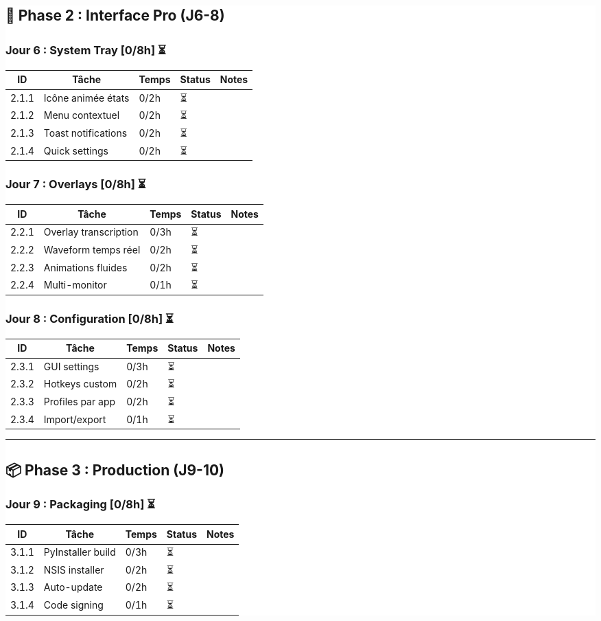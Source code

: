 
## 💎 Phase 2 : Interface Pro (J6-8)

### Jour 6 : System Tray [0/8h] ⏳
| ID | Tâche | Temps | Status | Notes |
|----|-------|-------|--------|-------|
| 2.1.1 | Icône animée états | 0/2h | ⏳ | |
| 2.1.2 | Menu contextuel | 0/2h | ⏳ | |
| 2.1.3 | Toast notifications | 0/2h | ⏳ | |
| 2.1.4 | Quick settings | 0/2h | ⏳ | |

### Jour 7 : Overlays [0/8h] ⏳
| ID | Tâche | Temps | Status | Notes |
|----|-------|-------|--------|-------|
| 2.2.1 | Overlay transcription | 0/3h | ⏳ | |
| 2.2.2 | Waveform temps réel | 0/2h | ⏳ | |
| 2.2.3 | Animations fluides | 0/2h | ⏳ | |
| 2.2.4 | Multi-monitor | 0/1h | ⏳ | |

### Jour 8 : Configuration [0/8h] ⏳
| ID | Tâche | Temps | Status | Notes |
|----|-------|-------|--------|-------|
| 2.3.1 | GUI settings | 0/3h | ⏳ | |
| 2.3.2 | Hotkeys custom | 0/2h | ⏳ | |
| 2.3.3 | Profiles par app | 0/2h | ⏳ | |
| 2.3.4 | Import/export | 0/1h | ⏳ | |

---

## 📦 Phase 3 : Production (J9-10)

### Jour 9 : Packaging [0/8h] ⏳
| ID | Tâche | Temps | Status | Notes |
|----|-------|-------|--------|-------|
| 3.1.1 | PyInstaller build | 0/3h | ⏳ | |
| 3.1.2 | NSIS installer | 0/2h | ⏳ | |
| 3.1.3 | Auto-update | 0/2h | ⏳ | |
| 3.1.4 | Code signing | 0/1h | ⏳ | |
